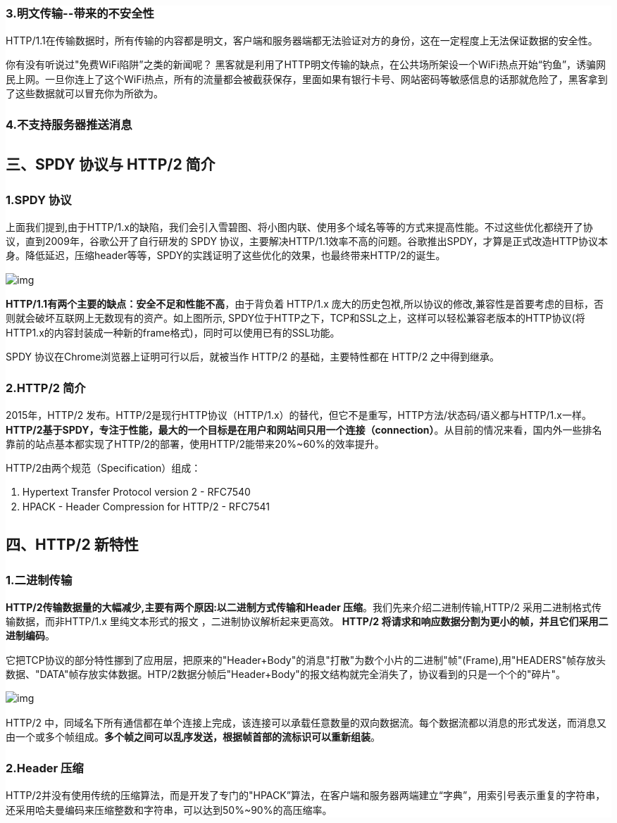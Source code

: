 ### 3.明文传输--带来的不安全性

HTTP/1.1在传输数据时，所有传输的内容都是明文，客户端和服务器端都无法验证对方的身份，这在一定程度上无法保证数据的安全性。

你有没有听说过"免费WiFi陷阱”之类的新闻呢？ 黑客就是利用了HTTP明文传输的缺点，在公共场所架设一个WiFi热点开始“钓鱼”，诱骗网民上网。一旦你连上了这个WiFi热点，所有的流量都会被截获保存，里面如果有银行卡号、网站密码等敏感信息的话那就危险了，黑客拿到了这些数据就可以冒充你为所欲为。

### 4.不支持服务器推送消息

## 三、SPDY 协议与 HTTP/2 简介

### 1.SPDY 协议

上面我们提到,由于HTTP/1.x的缺陷，我们会引入雪碧图、将小图内联、使用多个域名等等的方式来提高性能。不过这些优化都绕开了协议，直到2009年，谷歌公开了自行研发的 SPDY 协议，主要解决HTTP/1.1效率不高的问题。谷歌推出SPDY，才算是正式改造HTTP协议本身。降低延迟，压缩header等等，SPDY的实践证明了这些优化的效果，也最终带来HTTP/2的诞生。

![img](https://p1-jj.byteimg.com/tos-cn-i-t2oaga2asx/gold-user-assets/2019/10/9/16db12f4a7f9db84~tplv-t2oaga2asx-zoom-in-crop-mark:1304:0:0:0.awebp)

**HTTP/1.1有两个主要的缺点：安全不足和性能不高**，由于背负着 HTTP/1.x 庞大的历史包袱,所以协议的修改,兼容性是首要考虑的目标，否则就会破坏互联网上无数现有的资产。如上图所示, SPDY位于HTTP之下，TCP和SSL之上，这样可以轻松兼容老版本的HTTP协议(将HTTP1.x的内容封装成一种新的frame格式)，同时可以使用已有的SSL功能。

SPDY 协议在Chrome浏览器上证明可行以后，就被当作 HTTP/2 的基础，主要特性都在 HTTP/2 之中得到继承。

### 2.HTTP/2 简介

2015年，HTTP/2 发布。HTTP/2是现行HTTP协议（HTTP/1.x）的替代，但它不是重写，HTTP方法/状态码/语义都与HTTP/1.x一样。**HTTP/2基于SPDY，专注于性能，最大的一个目标是在用户和网站间只用一个连接（connection）**。从目前的情况来看，国内外一些排名靠前的站点基本都实现了HTTP/2的部署，使用HTTP/2能带来20%~60%的效率提升。

HTTP/2由两个规范（Specification）组成：

1. Hypertext Transfer Protocol version 2 - RFC7540
2. HPACK - Header Compression for HTTP/2 - RFC7541

## 四、HTTP/2 新特性

### 1.二进制传输

**HTTP/2传输数据量的大幅减少,主要有两个原因:以二进制方式传输和Header 压缩**。我们先来介绍二进制传输,HTTP/2 采用二进制格式传输数据，而非HTTP/1.x 里纯文本形式的报文 ，二进制协议解析起来更高效。 **HTTP/2 将请求和响应数据分割为更小的帧，并且它们采用二进制编码**。

它把TCP协议的部分特性挪到了应用层，把原来的"Header+Body"的消息"打散"为数个小片的二进制"帧"(Frame),用"HEADERS"帧存放头数据、"DATA"帧存放实体数据。HTP/2数据分帧后"Header+Body"的报文结构就完全消失了，协议看到的只是一个个的"碎片"。

![img](https://p1-jj.byteimg.com/tos-cn-i-t2oaga2asx/gold-user-assets/2019/2/28/16934b619431d975~tplv-t2oaga2asx-zoom-in-crop-mark:1304:0:0:0.awebp)

HTTP/2 中，同域名下所有通信都在单个连接上完成，该连接可以承载任意数量的双向数据流。每个数据流都以消息的形式发送，而消息又由一个或多个帧组成。**多个帧之间可以乱序发送，根据帧首部的流标识可以重新组装**。

### 2.Header 压缩

HTTP/2并没有使用传统的压缩算法，而是开发了专门的"HPACK”算法，在客户端和服务器两端建立“字典”，用索引号表示重复的字符串，还采用哈夫曼编码来压缩整数和字符串，可以达到50%~90%的高压缩率。
